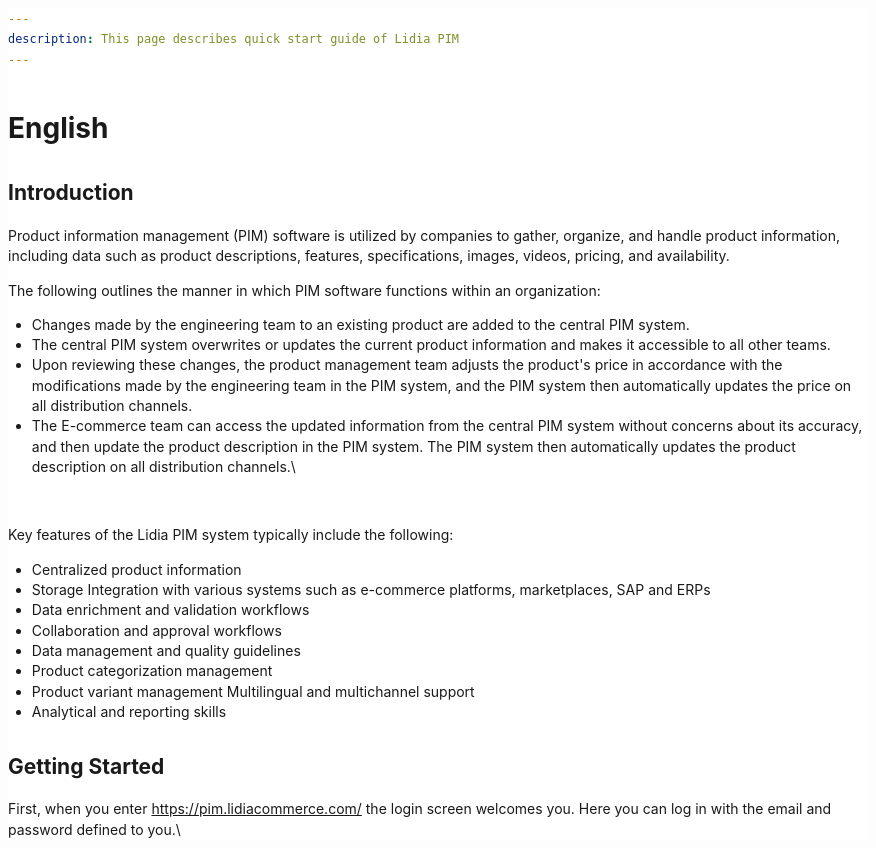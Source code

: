 ```yaml
---
description: This page describes quick start guide of Lidia PIM
---
```


# English

## Introduction

Product information management (PIM) software is utilized by companies to gather, organize, and handle product information, including data such as product descriptions, features, specifications, images, videos, pricing, and availability.

The following outlines the manner in which PIM software functions within an organization:

* Changes made by the engineering team to an existing product are added to the central PIM system.
* The central PIM system overwrites or updates the current product information and makes it accessible to all other teams.
* Upon reviewing these changes, the product management team adjusts the product's price in accordance with the modifications made by the engineering team in the PIM system, and the PIM system then automatically updates the price on all distribution channels.
* The E-commerce team can access the updated information from the central PIM system without concerns about its accuracy, and then update the product description in the PIM system. The PIM system then automatically updates the product description on all distribution channels.\


<figure><img src="https://lh4.googleusercontent.com/lVS5ggm6QJ4zR1DmpH_b-mxKnoUddOwqmsgkJVIlwtQ0PzAC_x4yAD_hvN3WnHK5J_Vd8_cLtqfJveBDz_mKkAKfQinxr7AGlAuIwMSOD1GLFtHX0n33ICYrZ3sktzoSC9zFAqID1nJKMUSpfWfAC1w" alt=""><figcaption></figcaption></figure>

Key features of the Lidia PIM system typically include the following:

* Centralized product information&#x20;
* Storage Integration with various systems such as e-commerce platforms, marketplaces, SAP and ERPs&#x20;
* Data enrichment and validation workflows&#x20;
* Collaboration and approval workflows&#x20;
* Data management and quality guidelines&#x20;
* Product categorization management&#x20;
* Product variant management Multilingual and multichannel support&#x20;
* Analytical and reporting skills

## Getting Started

First, when you enter https://pim.lidiacommerce.com/  the login screen welcomes you. Here you can log in with the email and password defined to you.\

